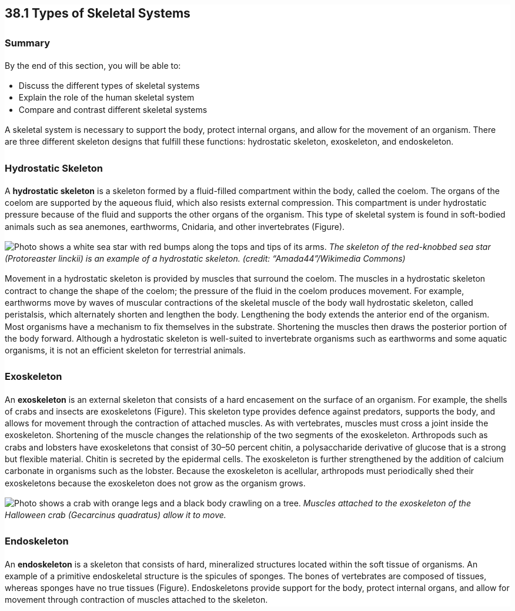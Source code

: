 ##  38.1 Types of Skeletal Systems 

### Summary

By the end of this section, you will be able to: 

  - Discuss the different types of skeletal systems
  - Explain the role of the human skeletal system
  - Compare and contrast different skeletal systems

A skeletal system is necessary to support the body, protect internal organs, and allow for the movement of an organism. There are three different skeleton designs that fulfill these functions: hydrostatic skeleton, exoskeleton, and endoskeleton.

### Hydrostatic Skeleton

A **hydrostatic skeleton** is a skeleton formed by a fluid-filled compartment within the body, called the coelom. The organs of the coelom are supported by the aqueous fluid, which also resists external compression. This compartment is under hydrostatic pressure because of the fluid and supports the other organs of the organism. This type of skeletal system is found in soft-bodied animals such as sea anemones, earthworms, Cnidaria, and other invertebrates (Figure).

![Photo shows a white sea star with red bumps along the tops and tips of its arms.][1] _The skeleton of the red-knobbed sea star (_Protoreaster linckii_) is an example of a hydrostatic skeleton. (credit: “Amada44”/Wikimedia Commons)_

Movement in a hydrostatic skeleton is provided by muscles that surround the coelom. The muscles in a hydrostatic skeleton contract to change the shape of the coelom; the pressure of the fluid in the coelom produces movement. For example, earthworms move by waves of muscular contractions of the skeletal muscle of the body wall hydrostatic skeleton, called peristalsis, which alternately shorten and lengthen the body. Lengthening the body extends the anterior end of the organism. Most organisms have a mechanism to fix themselves in the substrate. Shortening the muscles then draws the posterior portion of the body forward. Although a hydrostatic skeleton is well-suited to invertebrate organisms such as earthworms and some aquatic organisms, it is not an efficient skeleton for terrestrial animals.

### Exoskeleton

An **exoskeleton** is an external skeleton that consists of a hard encasement on the surface of an organism. For example, the shells of crabs and insects are exoskeletons (Figure). This skeleton type provides defence against predators, supports the body, and allows for movement through the contraction of attached muscles. As with vertebrates, muscles must cross a joint inside the exoskeleton. Shortening of the muscle changes the relationship of the two segments of the exoskeleton. Arthropods such as crabs and lobsters have exoskeletons that consist of 30–50 percent chitin, a polysaccharide derivative of glucose that is a strong but flexible material. Chitin is secreted by the epidermal cells. The exoskeleton is further strengthened by the addition of calcium carbonate in organisms such as the lobster. Because the exoskeleton is acellular, arthropods must periodically shed their exoskeletons because the exoskeleton does not grow as the organism grows.

![Photo shows a crab with orange legs and a black body crawling on a tree.][2] _Muscles attached to the exoskeleton of the Halloween crab (_Gecarcinus quadratus_) allow it to move._

### Endoskeleton

An **endoskeleton** is a skeleton that consists of hard, mineralized structures located within the soft tissue of organisms. An example of a primitive endoskeletal structure is the spicules of sponges. The bones of vertebrates are composed of tissues, whereas sponges have no true tissues (Figure). Endoskeletons provide support for the body, protect internal organs, and allow for movement through contraction of muscles attached to the skeleton.


   [1]: https://cnx.org/resources/633de3849da419b3128b12b140592d454b860308/Figure_38_01_01.jpg
   [2]: https://cnx.org/resources/775ac272d0fc06c7955ecbb51f1ae6d13d34c3d1/Figure_38_01_02.jpg
   [3]: https://cnx.org/resources/7803b932f2e7552a0937fcd3e18d0669092344bf/Figure_38_01_03.jpg
   [4]: https://cnx.org/resources/40030aca8b222cf06c673422c5307f904a45fd04/Figure_38_01_04.jpg
   [5]: https://cnx.org/resources/2b5bd16cb3733479c072f617bac8601bc7a6256b/Figure_38_01_05.jpg
   [6]: https://cnx.org/resources/0204c1879ea69e6fe2b77d801c1c2cc363ce2ddb/Figure_38_01_06.jpg
   [7]: https://cnx.org/resources/5934b9fecf14874c1ec99a57ec73b9c9648fd5ae/Figure_38_01_07.jpg
   [8]: https://cnx.org/resources/9cc33ea6b946de9e85f0f03dbaed7437c61060ce/Figure_38_01_08.jpg
   [9]: https://cnx.org/resources/b4b3ead81f88efdc885c6fd782fce9baa912f01f/Figure_38_01_09.jpg
   [10]: https://cnx.org/resources/57d6e706ac983c0aa78022708939083d37027c4a/Figure_38_01_10.jpg
   [11]: https://cnx.org/resources/0e7d8ed6fa5fdf79025a6a05f7e39ca23515eba4/Figure_38_01_11.jpg
   [12]: https://cnx.org/resources/a3e2f0c9aa8736971194792433b3c4e5dc8f3a95/Figure_38_01_12.jpg
   [13]: https://cnx.org/resources/3a99e91dde3f3a017ab521562ce2fdf1611caf4f/Figure_38_01_13.jpg
   [14]: https://cnx.org/resources/f6ed285fdc14809d62255e01d1cd0ce368f9a1cd/Figure_38_01_14.jpg